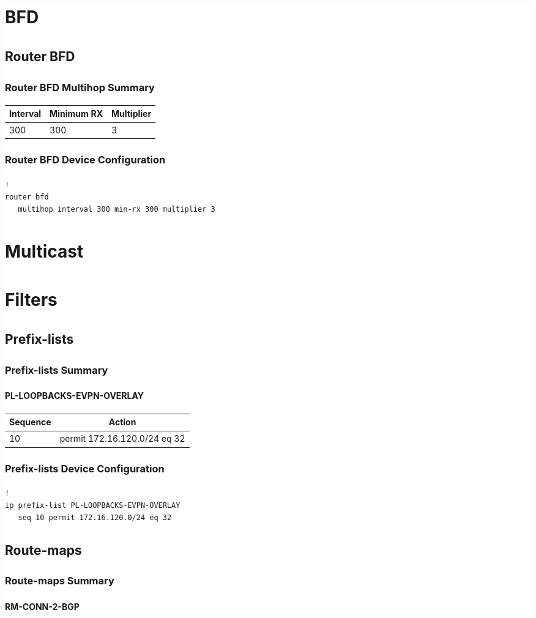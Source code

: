 # BFD

## Router BFD

### Router BFD Multihop Summary

| Interval | Minimum RX | Multiplier |
| -------- | ---------- | ---------- |
| 300 | 300 | 3 |

### Router BFD Device Configuration

```eos
!
router bfd
   multihop interval 300 min-rx 300 multiplier 3
```

# Multicast

# Filters

## Prefix-lists

### Prefix-lists Summary

#### PL-LOOPBACKS-EVPN-OVERLAY

| Sequence | Action |
| -------- | ------ |
| 10 | permit 172.16.120.0/24 eq 32 |

### Prefix-lists Device Configuration

```eos
!
ip prefix-list PL-LOOPBACKS-EVPN-OVERLAY
   seq 10 permit 172.16.120.0/24 eq 32
```

## Route-maps

### Route-maps Summary

#### RM-CONN-2-BGP

